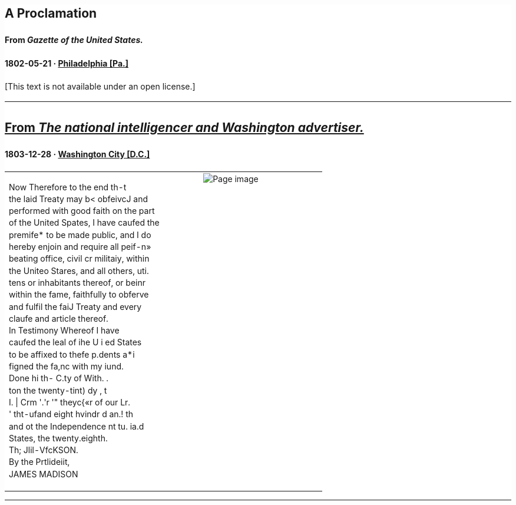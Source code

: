 
## A Proclamation

#### From _Gazette of the United States._

#### 1802-05-21 &middot; [Philadelphia [Pa.]](http://dbpedia.org/resource/Philadelphia)

[This text is not available under an open license.]

---

## [From _The national intelligencer and Washington advertiser._](https://www.loc.gov/resource/sn83045242/1803-12-28/ed-1/?sp=1)

#### 1803-12-28 &middot; [Washington City [D.C.]](http://dbpedia.org/resource/Washington%2C_D.C.)

<table style="width: 100%;"><tr><td style="width: 50%">

  
Now Therefore to the end th-t  
the laid Treaty may b&lt; obfeivcJ and  
performed with good faith on the part  
of the United Spates, I have caufed the  
premife* to be made public, and I do  
hereby enjoin and require all peif-n»  
beating office, civil cr militaiy, within  
the Uniteo Stares, and all others, uti.  
tens or inhabitants thereof, or beinr  
within the fame, faithfully to obferve  
and fulfil the faiJ Treaty and every  
claufe and article thereof.  
In Testimony Whereof I have  
caufed the leal of ihe U i ed States  
to be affixed to thefe p.dents a*i  
figned the fa,nc with my iund.  
Done hi th- C.ty of With. .  
ton the twenty-tint) dy , t  
I. | Crm &#x27;.&#x27;r &#x27;&quot; theyc{«r of our Lr.  
&#x27; tht-ufand eight hvindr d an.! th  
and ot the Independence nt tu. ia.d  
States, the twenty.eighth.  
Th; Jlil-VfcKSON.  
By the Prtlideiit,  
JAMES MADISON
</td><td style="width: 50%; max-height: 75%; margin: auto; display: block;">
<img alt="Page image" src="https://tile.loc.gov/image-services/iiif/service:ndnp:dlc:batch_dlc_chartreux_ver01:data:sn83045242:print:1803122801:0001/pct:76.70197740112994,77.12934457680811,17.64830508474576,17.855708740463125/!600,600/0/default.jpg"/>
</td>
</tr></table>

---